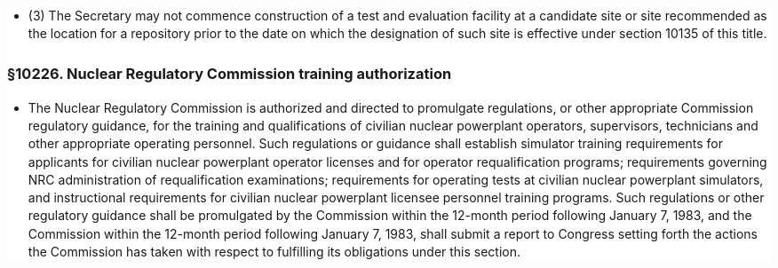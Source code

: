 * (3) The Secretary may not commence construction of a test and evaluation facility at a candidate site or site recommended as the location for a repository prior to the date on which the designation of such site is effective under section 10135 of this title.

### §10226. Nuclear Regulatory Commission training authorization
* The Nuclear Regulatory Commission is authorized and directed to promulgate regulations, or other appropriate Commission regulatory guidance, for the training and qualifications of civilian nuclear powerplant operators, supervisors, technicians and other appropriate operating personnel. Such regulations or guidance shall establish simulator training requirements for applicants for civilian nuclear powerplant operator licenses and for operator requalification programs; requirements governing NRC administration of requalification examinations; requirements for operating tests at civilian nuclear powerplant simulators, and instructional requirements for civilian nuclear powerplant licensee personnel training programs. Such regulations or other regulatory guidance shall be promulgated by the Commission within the 12-month period following January 7, 1983, and the Commission within the 12-month period following January 7, 1983, shall submit a report to Congress setting forth the actions the Commission has taken with respect to fulfilling its obligations under this section.